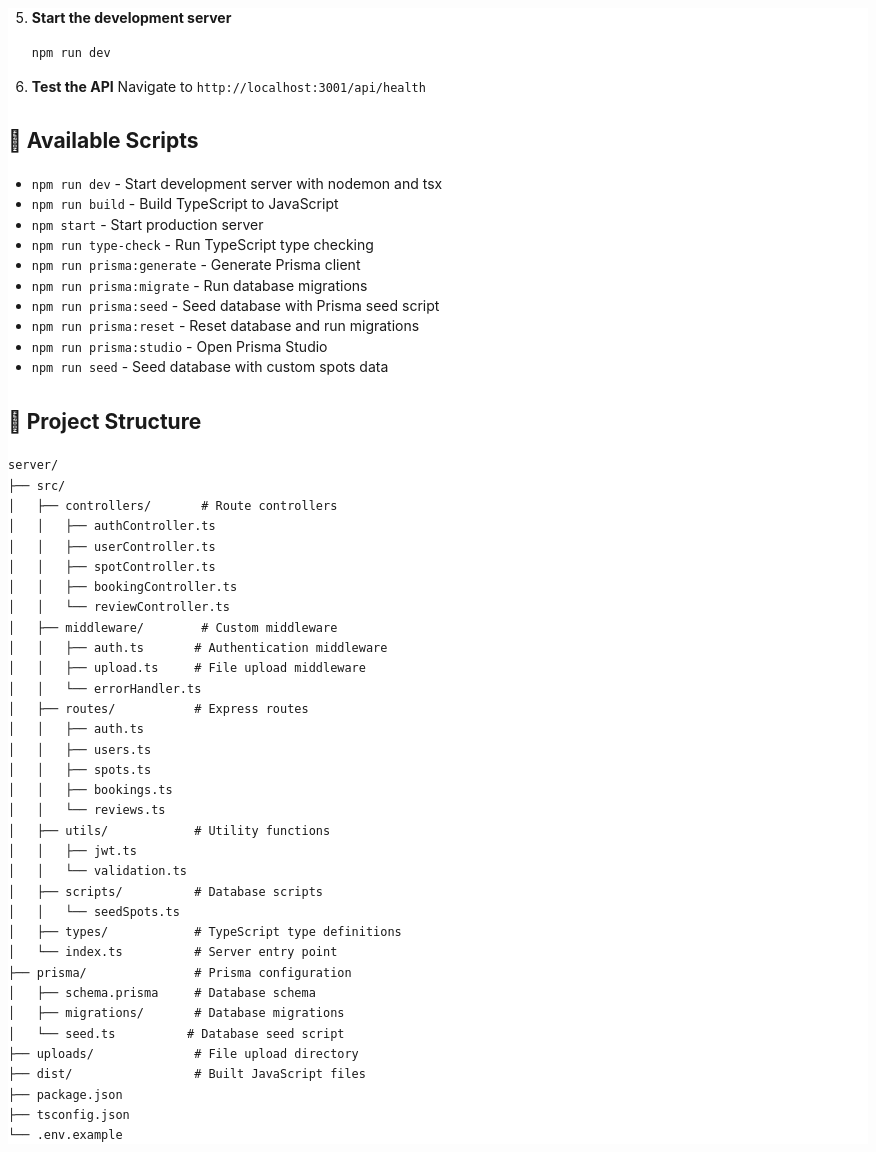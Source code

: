 5. **Start the development server**
   ```bash
   npm run dev
   ```

6. **Test the API**
   Navigate to `http://localhost:3001/api/health`

## 📝 Available Scripts

- `npm run dev` - Start development server with nodemon and tsx
- `npm run build` - Build TypeScript to JavaScript
- `npm start` - Start production server
- `npm run type-check` - Run TypeScript type checking
- `npm run prisma:generate` - Generate Prisma client
- `npm run prisma:migrate` - Run database migrations
- `npm run prisma:seed` - Seed database with Prisma seed script
- `npm run prisma:reset` - Reset database and run migrations
- `npm run prisma:studio` - Open Prisma Studio
- `npm run seed` - Seed database with custom spots data

## 📁 Project Structure

```
server/
├── src/
│   ├── controllers/       # Route controllers
│   │   ├── authController.ts
│   │   ├── userController.ts
│   │   ├── spotController.ts
│   │   ├── bookingController.ts
│   │   └── reviewController.ts
│   ├── middleware/        # Custom middleware
│   │   ├── auth.ts       # Authentication middleware
│   │   ├── upload.ts     # File upload middleware
│   │   └── errorHandler.ts
│   ├── routes/           # Express routes
│   │   ├── auth.ts
│   │   ├── users.ts
│   │   ├── spots.ts
│   │   ├── bookings.ts
│   │   └── reviews.ts
│   ├── utils/            # Utility functions
│   │   ├── jwt.ts
│   │   └── validation.ts
│   ├── scripts/          # Database scripts
│   │   └── seedSpots.ts
│   ├── types/            # TypeScript type definitions
│   └── index.ts          # Server entry point
├── prisma/               # Prisma configuration
│   ├── schema.prisma     # Database schema
│   ├── migrations/       # Database migrations
│   └── seed.ts          # Database seed script
├── uploads/              # File upload directory
├── dist/                 # Built JavaScript files
├── package.json
├── tsconfig.json
└── .env.example
```
